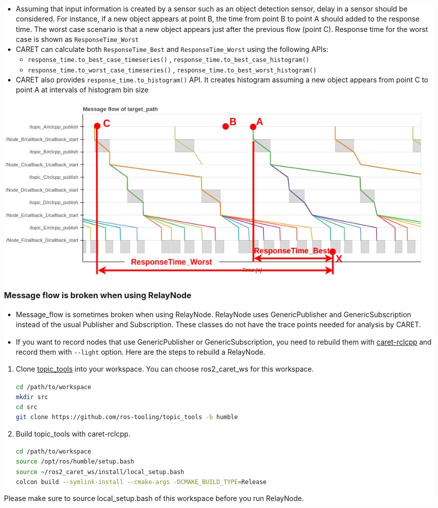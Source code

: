 - Assuming that input information is created by a sensor such as an object detection sensor, delay in a sensor should be considered. For instance, if a new object appears at point B, the time from point B to point A should added to the response time. The worst case scenario is that a new object appears just after the previous flow (point C). Response time for the worst case is shown as `ResponseTime_Worst`
- CARET can calculate both `ResponseTime_Best` and `ResponseTime_Worst` using the following APIs:
  - `response_time.to_best_case_timeseries()` , `response_time.to_best_case_histogram()`
  - `response_time.to_worst_case_timeseries()` , `response_time.to_best_worst_histogram()`
- CARET also provides `response_time.to_histogram()` API. It creates histogram assuming a new object appears from point C to point A at intervals of histogram bin size

![response_time](./imgs/response_time.drawio.png)

### Message flow is broken when using RelayNode

- Message_flow is sometimes broken when using RelayNode.
  RelayNode uses GenericPublisher and GenericSubscription instead of the usual Publisher and Subscription.
  These classes do not have the trace points needed for analysis by CARET.

- If you want to record nodes that use GenericPublisher or GenericSubscription, you need to rebuild them with [caret-rclcpp](https://github.com/tier4/rclcpp/tree/humble_tracepoint_added) and record them with `--light` option.
  Here are the steps to rebuild a RelayNode.

1. Clone [topic_tools](https://github.com/ros-tooling/topic_tools) into your workspace. You can choose ros2_caret_ws for this workspace.

   ```bash
   cd /path/to/workspace
   mkdir src
   cd src
   git clone https://github.com/ros-tooling/topic_tools -b humble
   ```

2. Build topic_tools with caret-rclcpp.

   ```bash
   cd /path/to/workspace
   source /opt/ros/humble/setup.bash
   source ~/ros2_caret_ws/install/local_setup.bash
   colcon build --symlink-install --cmake-args -DCMAKE_BUILD_TYPE=Release
   ```

Please make sure to source local_setup.bash of this workspace before you run RelayNode.
